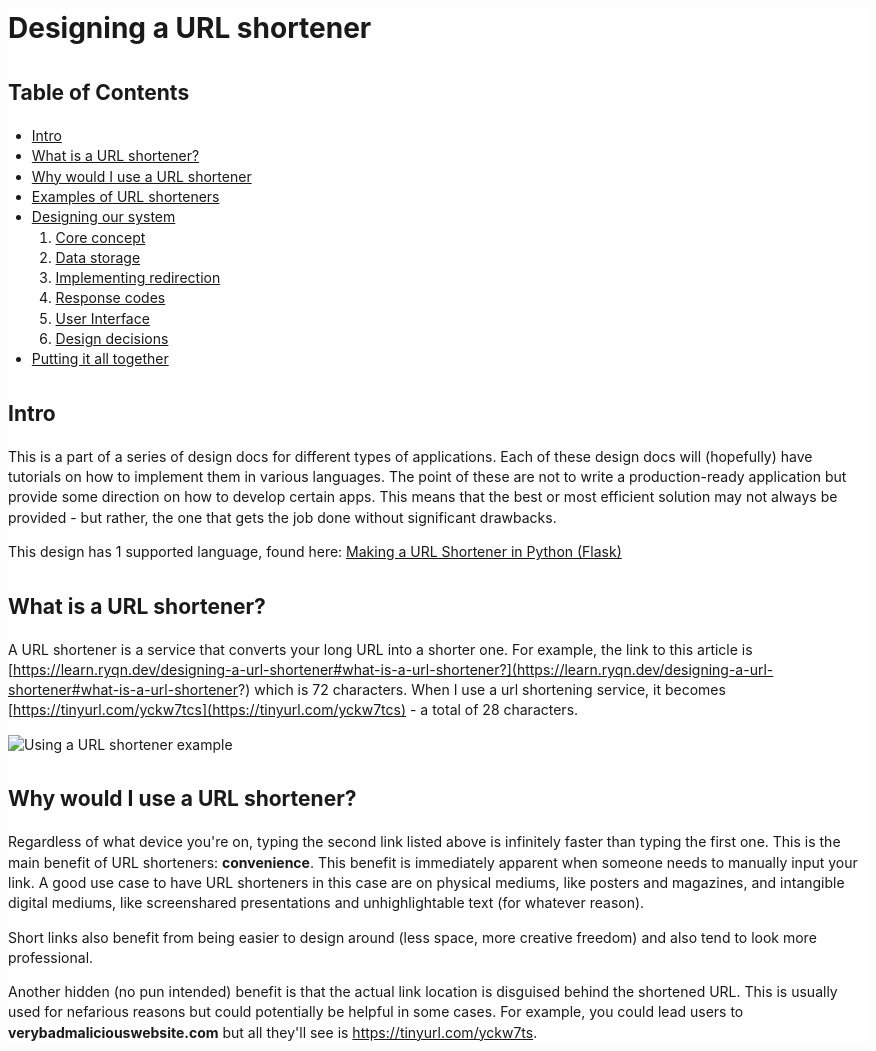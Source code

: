 # Designing a URL shortener

## Table of Contents

* [Intro](#intro)
* [What is a URL shortener?](#what-is-a-url-shortener?)
* [Why would I use a URL shortener](#why-would-i-use-a-url-shortener?)
* [Examples of URL shorteners](#examples-of-url-shorteners)
* [Designing our system](#designing-our-system)
    1. [Core concept](#core-concept)
    2. [Data storage](#data-storage)
    3. [Implementing redirection](#implementing-redirection)
    4. [Response codes](#response-codes)
    5. [User Interface](#user-interface)
    6. [Design decisions](#design-decisions)
* [Putting it all together](#putting-it-all-together)

## Intro
This is a part of a series of design docs for different types of applications. Each of these design docs will (hopefully) have tutorials on how to implement them in various languages. The point of these are not to write a production-ready application but provide some direction on how to develop certain apps. This means that the best or most efficient solution may not always be provided - but rather, the one that gets the job done without significant drawbacks.

This design has 1 supported language, found here:
[Making a URL Shortener in Python (Flask)](./making-a-url-shortener-in-python)

## What is a URL shortener?
A URL shortener is a service that converts your long URL into a shorter one. For example, the link to this article is [https://learn.ryqn.dev/designing-a-url-shortener#what-is-a-url-shortener?](https://learn.ryqn.dev/designing-a-url-shortener#what-is-a-url-shortener?) which is 72 characters. When I use a url shortening service, it becomes [https://tinyurl.com/yckw7tcs](https://tinyurl.com/yckw7tcs) - a total of 28 characters. 

![Using a URL shortener example](./assets/tinyurl-example.png)

## Why would I use a URL shortener?
Regardless of what device you're on, typing the second link listed above is infinitely faster than typing the first one. This is the main benefit of URL shorteners: **convenience**. This benefit is immediately apparent when someone needs to manually input your link. A good use case to have URL shorteners in this case are on physical mediums, like posters and magazines, and intangible digital mediums, like screenshared presentations and unhighlightable text (for whatever reason). 

Short links also benefit from being easier to design around (less space, more creative freedom) and also tend to look more professional.

Another hidden (no pun intended) benefit is that the actual link location is disguised behind the shortened URL. This is usually used for nefarious reasons but could potentially be helpful in some cases. For example, you could lead users to **verybadmaliciouswebsite.com** but all they'll see is https://tinyurl.com/yckw7ts.
